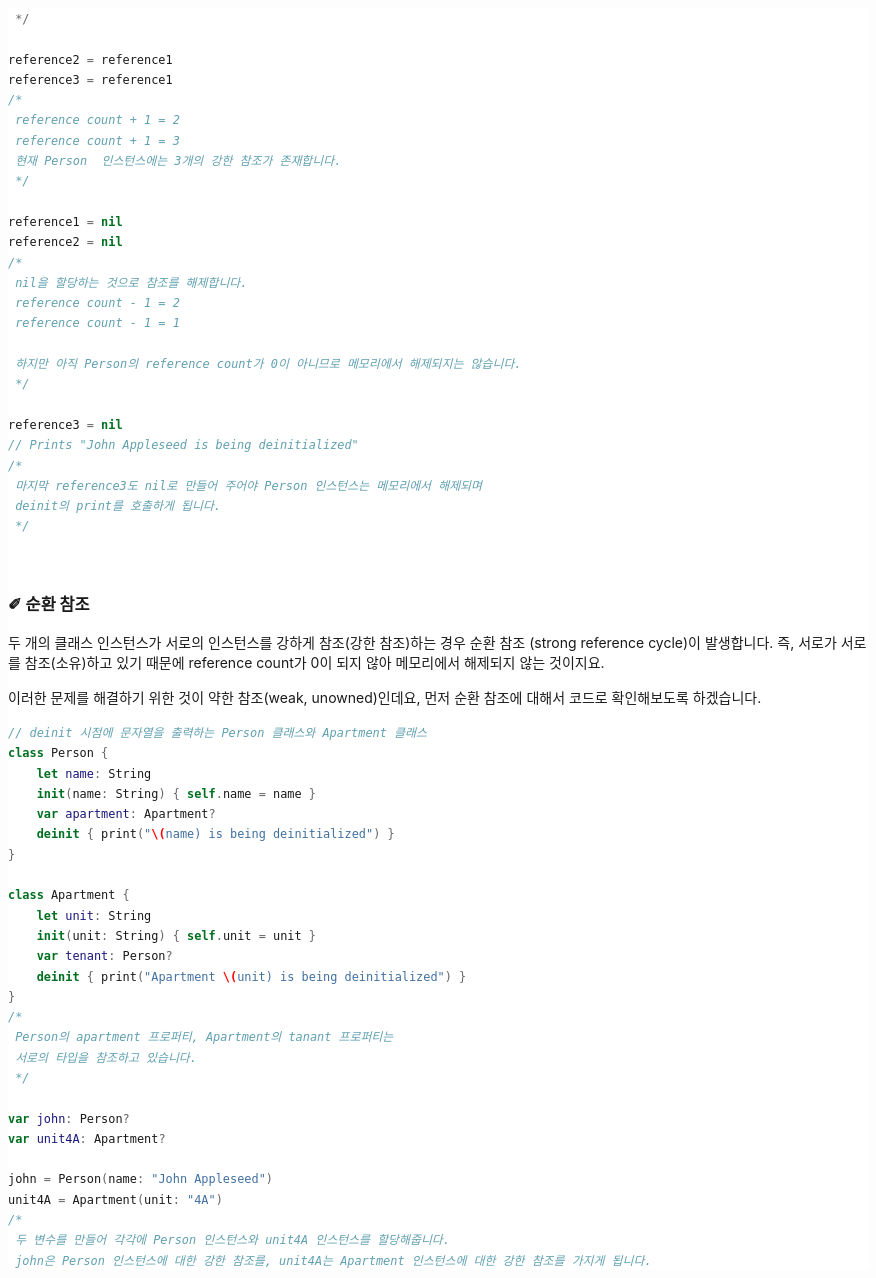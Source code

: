 ```swift
 */

reference2 = reference1
reference3 = reference1
/*
 reference count + 1 = 2
 reference count + 1 = 3
 현재 Person  인스턴스에는 3개의 강한 참조가 존재합니다.
 */

reference1 = nil
reference2 = nil
/*
 nil을 할당하는 것으로 참조를 해제합니다.
 reference count - 1 = 2
 reference count - 1 = 1

 하지만 아직 Person의 reference count가 0이 아니므로 메모리에서 해제되지는 않습니다.
 */

reference3 = nil
// Prints "John Appleseed is being deinitialized"
/*
 마지막 reference3도 nil로 만들어 주어야 Person 인스턴스는 메모리에서 해제되며
 deinit의 print를 호출하게 됩니다.
 */
```

<br>

### ✐ 순환 참조
두 개의 클래스 인스턴스가 서로의 인스턴스를 강하게 참조(강한 참조)하는 경우 순환 참조 (strong reference cycle)이 발생합니다. 즉, 서로가 서로를 참조(소유)하고 있기 때문에 reference count가 0이 되지 않아 메모리에서 해제되지 않는 것이지요. <br>

이러한 문제를 해결하기 위한 것이 약한 참조(weak, unowned)인데요, 먼저 순환 참조에 대해서 코드로 확인해보도록 하겠습니다.

```swift
// deinit 시점에 문자열을 출력하는 Person 클래스와 Apartment 클래스
class Person {
    let name: String
    init(name: String) { self.name = name }
    var apartment: Apartment?
    deinit { print("\(name) is being deinitialized") }
}

class Apartment {
    let unit: String
    init(unit: String) { self.unit = unit }
    var tenant: Person?
    deinit { print("Apartment \(unit) is being deinitialized") }
}
/*
 Person의 apartment 프로퍼티, Apartment의 tanant 프로퍼티는
 서로의 타입을 참조하고 있습니다.
 */

var john: Person?
var unit4A: Apartment?

john = Person(name: "John Appleseed")
unit4A = Apartment(unit: "4A")
/*
 두 변수를 만들어 각각에 Person 인스턴스와 unit4A 인스턴스를 할당해줍니다.
 john은 Person 인스턴스에 대한 강한 참조를, unit4A는 Apartment 인스턴스에 대한 강한 참조를 가지게 됩니다.
```